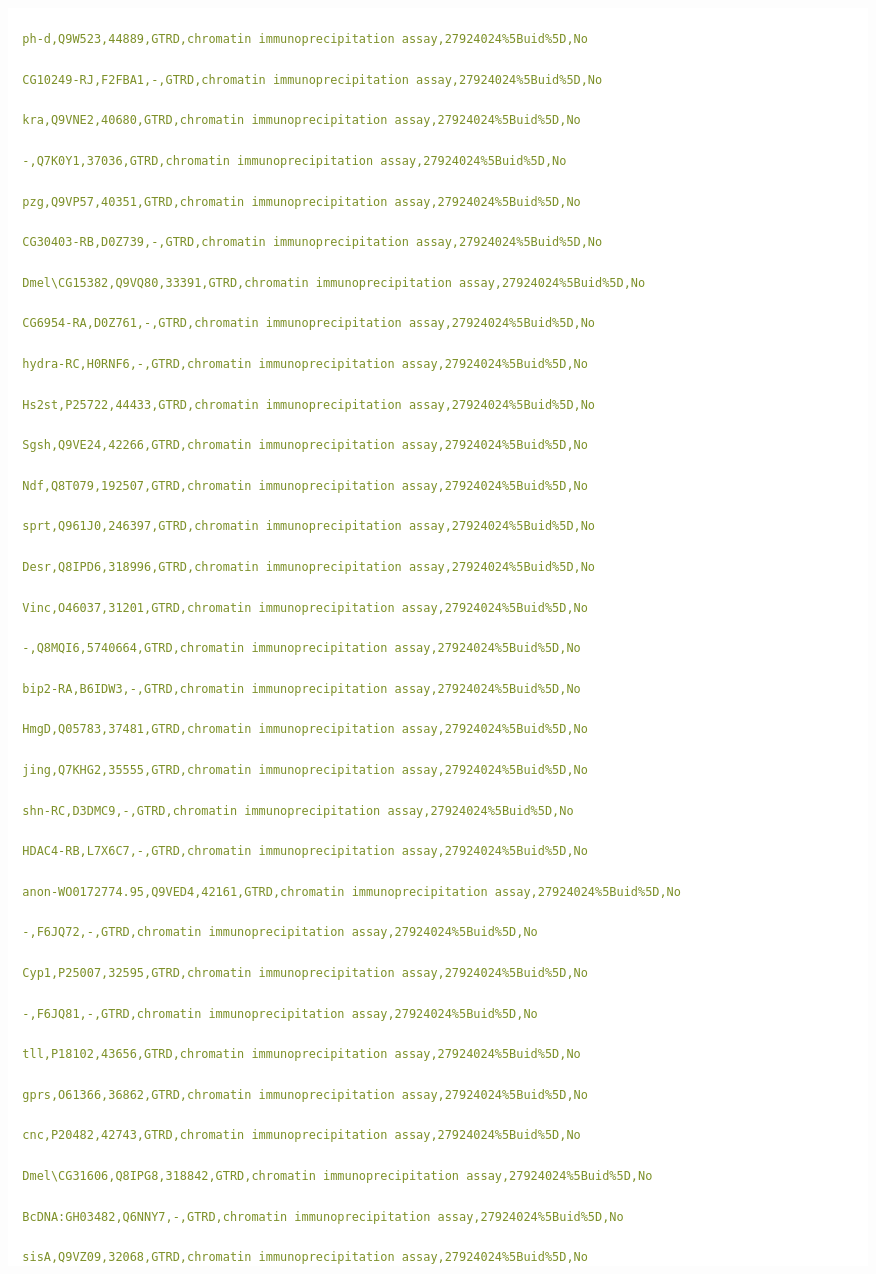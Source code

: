 ```yaml

  ph-d,Q9W523,44889,GTRD,chromatin immunoprecipitation assay,27924024%5Buid%5D,No

  CG10249-RJ,F2FBA1,-,GTRD,chromatin immunoprecipitation assay,27924024%5Buid%5D,No

  kra,Q9VNE2,40680,GTRD,chromatin immunoprecipitation assay,27924024%5Buid%5D,No

  -,Q7K0Y1,37036,GTRD,chromatin immunoprecipitation assay,27924024%5Buid%5D,No

  pzg,Q9VP57,40351,GTRD,chromatin immunoprecipitation assay,27924024%5Buid%5D,No

  CG30403-RB,D0Z739,-,GTRD,chromatin immunoprecipitation assay,27924024%5Buid%5D,No

  Dmel\CG15382,Q9VQ80,33391,GTRD,chromatin immunoprecipitation assay,27924024%5Buid%5D,No

  CG6954-RA,D0Z761,-,GTRD,chromatin immunoprecipitation assay,27924024%5Buid%5D,No

  hydra-RC,H0RNF6,-,GTRD,chromatin immunoprecipitation assay,27924024%5Buid%5D,No

  Hs2st,P25722,44433,GTRD,chromatin immunoprecipitation assay,27924024%5Buid%5D,No

  Sgsh,Q9VE24,42266,GTRD,chromatin immunoprecipitation assay,27924024%5Buid%5D,No

  Ndf,Q8T079,192507,GTRD,chromatin immunoprecipitation assay,27924024%5Buid%5D,No

  sprt,Q961J0,246397,GTRD,chromatin immunoprecipitation assay,27924024%5Buid%5D,No

  Desr,Q8IPD6,318996,GTRD,chromatin immunoprecipitation assay,27924024%5Buid%5D,No

  Vinc,O46037,31201,GTRD,chromatin immunoprecipitation assay,27924024%5Buid%5D,No

  -,Q8MQI6,5740664,GTRD,chromatin immunoprecipitation assay,27924024%5Buid%5D,No

  bip2-RA,B6IDW3,-,GTRD,chromatin immunoprecipitation assay,27924024%5Buid%5D,No

  HmgD,Q05783,37481,GTRD,chromatin immunoprecipitation assay,27924024%5Buid%5D,No

  jing,Q7KHG2,35555,GTRD,chromatin immunoprecipitation assay,27924024%5Buid%5D,No

  shn-RC,D3DMC9,-,GTRD,chromatin immunoprecipitation assay,27924024%5Buid%5D,No

  HDAC4-RB,L7X6C7,-,GTRD,chromatin immunoprecipitation assay,27924024%5Buid%5D,No

  anon-WO0172774.95,Q9VED4,42161,GTRD,chromatin immunoprecipitation assay,27924024%5Buid%5D,No

  -,F6JQ72,-,GTRD,chromatin immunoprecipitation assay,27924024%5Buid%5D,No

  Cyp1,P25007,32595,GTRD,chromatin immunoprecipitation assay,27924024%5Buid%5D,No

  -,F6JQ81,-,GTRD,chromatin immunoprecipitation assay,27924024%5Buid%5D,No

  tll,P18102,43656,GTRD,chromatin immunoprecipitation assay,27924024%5Buid%5D,No

  gprs,O61366,36862,GTRD,chromatin immunoprecipitation assay,27924024%5Buid%5D,No

  cnc,P20482,42743,GTRD,chromatin immunoprecipitation assay,27924024%5Buid%5D,No

  Dmel\CG31606,Q8IPG8,318842,GTRD,chromatin immunoprecipitation assay,27924024%5Buid%5D,No

  BcDNA:GH03482,Q6NNY7,-,GTRD,chromatin immunoprecipitation assay,27924024%5Buid%5D,No

  sisA,Q9VZ09,32068,GTRD,chromatin immunoprecipitation assay,27924024%5Buid%5D,No

```